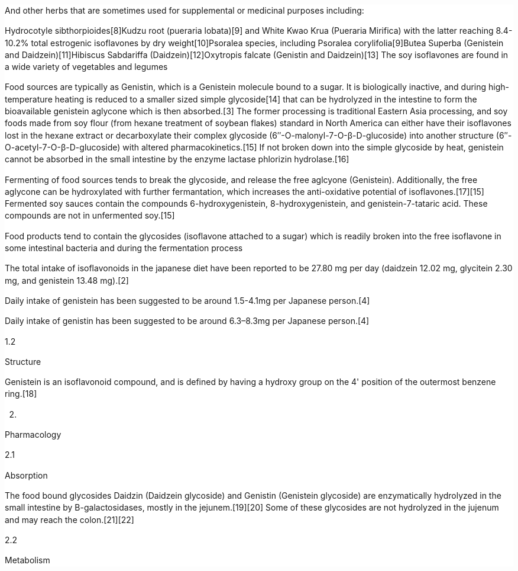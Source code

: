 
And other herbs that are sometimes used for supplemental or medicinal purposes including:

Hydrocotyle sibthorpioides\[8]Kudzu root (pueraria lobata)\[9] and White Kwao Krua (Pueraria Mirifica) with the latter reaching 8\.4\-10\.2% total estrogenic isoflavones by dry weight\[10]Psoralea species, including Psoralea corylifolia\[9]Butea Superba (Genistein and Daidzein)\[11]Hibiscus Sabdariffa (Daidzein)\[12]Oxytropis falcate (Genistin and Daidzein)\[13]
The soy isoflavones are found in a wide variety of vegetables and legumes


Food sources are typically as Genistin, which is a Genistein molecule bound to a sugar. It is biologically inactive, and during high\-temperature heating is reduced to a smaller sized simple glycoside\[14] that can be hydrolyzed in the intestine to form the bioavailable genistein aglycone which is then absorbed.\[3] The former processing is traditional Eastern Asia processing, and soy foods made from soy flour (from hexane treatment of soybean flakes) standard in North America can either have their isoflavones lost in the hexane extract or decarboxylate their complex glycoside (6′′\-O\-malonyl\-7\-O\-β\-D\-glucoside) into another structure (6′′\-O\-acetyl\-7\-O\-β\-D\-glucoside) with altered pharmacokinetics.\[15] If not broken down into the simple glycoside by heat, genistein cannot be absorbed in the small intestine by the enzyme lactase phlorizin hydrolase.\[16]

Fermenting of food sources tends to break the glycoside, and release the free aglcyone (Genistein). Additionally, the free aglycone can be hydroxylated with further fermantation, which increases the anti\-oxidative potential of isoflavones.\[17]\[15] Fermented soy sauces contain the compounds 6\-hydroxygenistein, 8\-hydroxygenistein, and genistein\-7\-tataric acid. These compounds are not in unfermented soy.\[15]


Food products tend to contain the glycosides (isoflavone attached to a sugar) which is readily broken into the free isoflavone in some intestinal bacteria and during the fermentation process


The total intake of isoflavonoids in the japanese diet have been reported to be 27\.80 mg per day (daidzein 12\.02 mg, glycitein 2\.30 mg, and genistein 13\.48 mg).\[2]

Daily intake of genistein has been suggested to be around 1\.5\-4\.1mg per Japanese person.\[4]

Daily intake of genistin has been suggested to be around 6\.3–8\.3mg per Japanese person.\[4]

1.2

Structure

Genistein is an isoflavonoid compound, and is defined by having a hydroxy group on the 4' position of the outermost benzene ring.\[18]

2.

Pharmacology

2.1

Absorption

The food bound glycosides Daidzin (Daidzein glycoside) and Genistin (Genistein glycoside) are enzymatically hydrolyzed in the small intestine by B\-galactosidases, mostly in the jejunem.\[19]\[20] Some of these glycosides are not hydrolyzed in the jujenum and may reach the colon.\[21]\[22]

2.2

Metabolism
